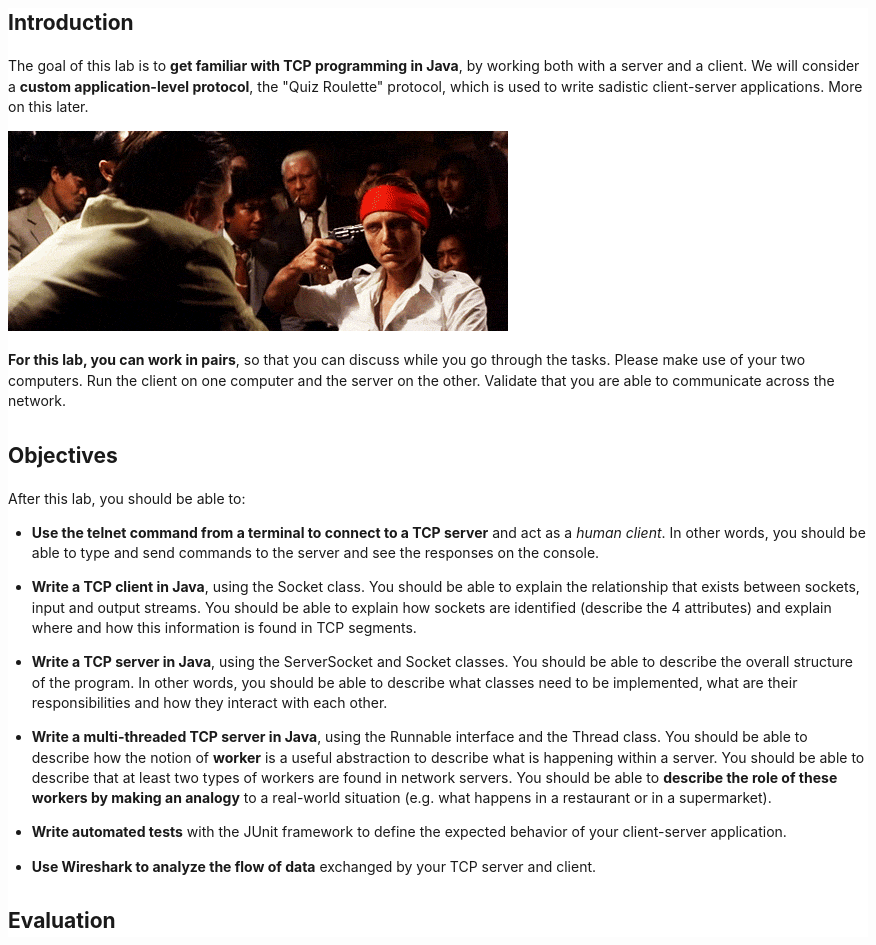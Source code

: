 ## <a name="Introduction"></a>Introduction

The goal of this lab is to **get familiar with TCP programming in Java**, by working both with a server and a client. We will consider a **custom application-level protocol**, the "Quiz Roulette" protocol, which is used to write sadistic client-server applications. More on this later.

[![](images/roulette.gif)](http://www.imdb.com/title/tt0077416/)

**For this lab, you can work in pairs**, so that you can discuss while you go through the tasks. Please make use of your two computers. Run the client on one computer and the server on the other. Validate that you are able to communicate across the network.


## <a name="Objectives"></a>Objectives

After this lab, you should be able to:

* **Use the telnet command from a terminal to connect to a TCP server** and act as a *human client*. In other words, you should be able to type and send commands to the server and see the responses on the console.

* **Write a TCP client in Java**, using the Socket class. You should be able to explain the relationship that exists between sockets, input and output streams. You should be able to explain how sockets are identified (describe the 4 attributes) and explain where and how this information is found in TCP segments.

* **Write a TCP server in Java**, using the ServerSocket and Socket classes. You should be able to describe the overall structure of the program. In other words, you should be able to describe what classes need to be implemented, what are their responsibilities and how they interact with each other.

* **Write a multi-threaded TCP server in Java**, using the Runnable interface and the Thread class. You should be able to describe how the notion of **worker** is a useful abstraction to describe what is happening within a server. You should be able to describe that at least two types of workers are found in network servers. You should be able to **describe the role of these workers by making an analogy** to a real-world situation (e.g. what happens in a restaurant or in a supermarket).

* **Write automated tests** with the JUnit framework to define the expected behavior of your client-server application.

* **Use Wireshark to analyze the flow of data** exchanged by your TCP server and client.



## <a name="Evaluation"></a>Evaluation
